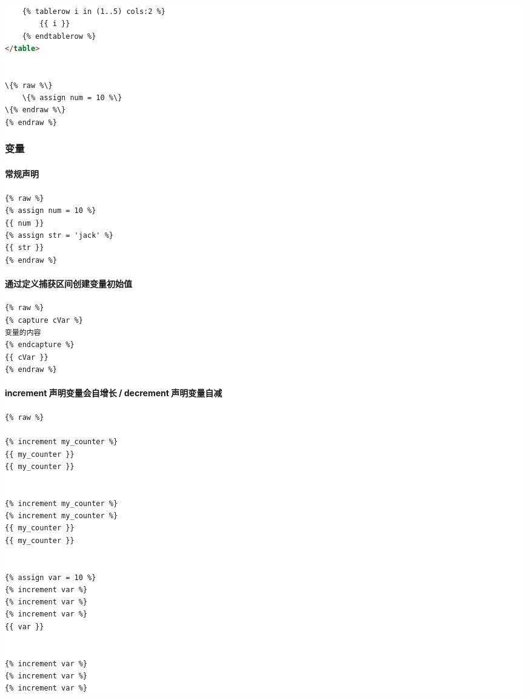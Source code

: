 ```html
    {% tablerow i in (1..5) cols:2 %}
        {{ i }}
    {% endtablerow %}
</table>


\{% raw %\}
    \{% assign num = 10 %\}
\{% endraw %\}
{% endraw %}
```




### 变量
#### 常规声明
```html
{% raw %}
{% assign num = 10 %}
{{ num }}
{% assign str = 'jack' %}
{{ str }}
{% endraw %}
```




#### 通过定义捕获区间创建变量初始值
```html
{% raw %}
{% capture cVar %}
变量的内容
{% endcapture %}
{{ cVar }}
{% endraw %}
```




#### increment 声明变量会自增长 / decrement 声明变量自减
```html
{% raw %}

{% increment my_counter %}
{{ my_counter }}
{{ my_counter }}
    

{% increment my_counter %}
{% increment my_counter %}
{{ my_counter }}
{{ my_counter }}
    

{% assign var = 10 %}
{% increment var %}
{% increment var %}
{% increment var %}
{{ var }}
    

{% increment var %}
{% increment var %}
{% increment var %}
```